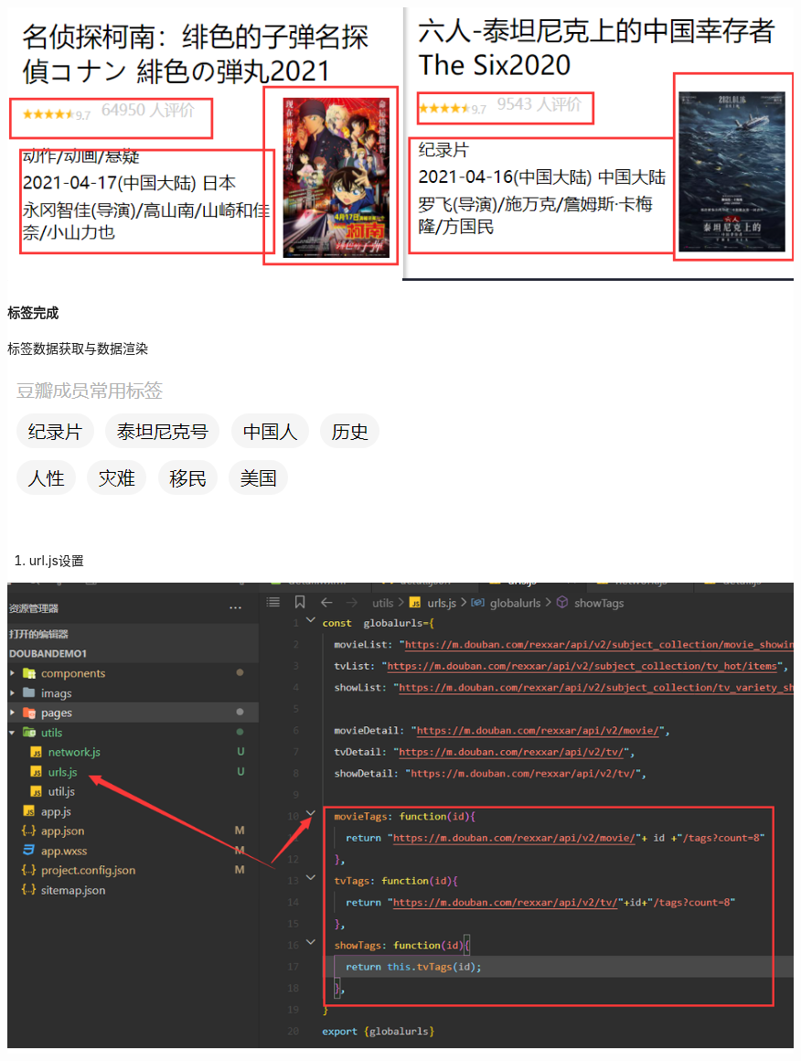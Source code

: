 ![页面数据可以从网络上请求改变](/image/18.18.png)

#### 标签完成

标签数据获取与数据渲染

![如图](/image/18.19.png)


1. url.js设置

![url设置](/image/18.20.png)
